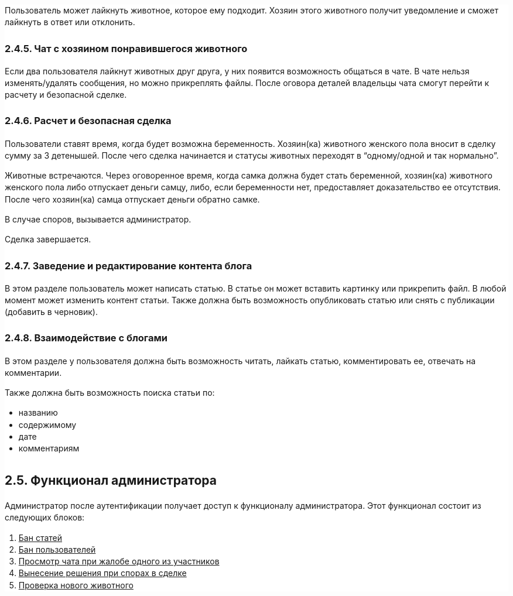 Пользователь может лайкнуть животное, которое ему подходит. Хозяин этого животного получит уведомление и сможет лайкнуть в ответ или отклонить.


### 2.4.5. Чат с хозяином понравившегося животного

Если два пользователя лайкнут животных друг друга, у них появится возможность общаться в чате. В чате нельзя изменять/удалять сообщения, но можно прикреплять файлы. После оговора деталей владельцы чата смогут перейти к расчету и безопасной сделке.


### 2.4.6. Расчет и безопасная сделка

Пользователи ставят время, когда будет возможна беременность. Хозяин(ка) животного женского пола вносит в сделку сумму за 3 детенышей. После чего сделка начинается и статусы животных переходят в “одному/одной и так нормально”.

Животные встречаются. Через оговоренное время, когда самка должна будет стать беременной, хозяин(ка) животного женского пола либо отпускает деньги самцу, либо, если беременности нет, предоставляет доказательство ее отсутствия. После чего хозяин(ка) самца отпускает деньги обратно самке.

В случае споров, вызывается администратор.

Сделка завершается.


### 2.4.7. Заведение и редактирование контента блога

В этом разделе пользователь может написать статью. В статье он может вставить картинку или прикрепить файл. В любой момент может изменить контент статьи. Также должна быть возможность опубликовать статью или снять с публикации (добавить в черновик).

### 2.4.8. Взаимодействие с блогами

В этом разделе у пользователя должна быть возможность читать, лайкать статью, комментировать ее, отвечать на комментарии.

Также должна быть возможность поиска статьи по:

* названию
* содержимому
* дате
* комментариям


## 2.5. Функционал администратора

Администратор после аутентификации получает доступ к функционалу администратора. Этот функционал состоит из следующих блоков:

1. [Бан статей](#251-бан-статей)
2. [Бан пользователей](#252-бан-пользователей)
3. [Просмотр чата при жалобе одного из участников](#253-просмотр-чата-при-жалобе-одного-из-участников)
4. [Вынесение решения при спорах в сделке](#254-вынесение-решения-при-спорах-в-сделке)
5. [Проверка нового животного](#255-проверка-нового-животного)
